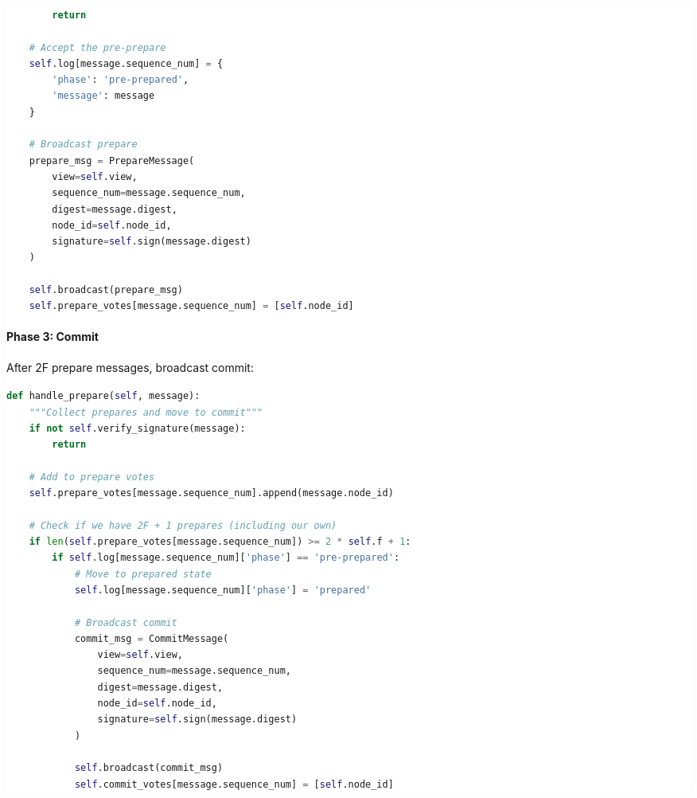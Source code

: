 ```python
        return

    # Accept the pre-prepare
    self.log[message.sequence_num] = {
        'phase': 'pre-prepared',
        'message': message
    }

    # Broadcast prepare
    prepare_msg = PrepareMessage(
        view=self.view,
        sequence_num=message.sequence_num,
        digest=message.digest,
        node_id=self.node_id,
        signature=self.sign(message.digest)
    )

    self.broadcast(prepare_msg)
    self.prepare_votes[message.sequence_num] = [self.node_id]
```

#### Phase 3: Commit
After 2F prepare messages, broadcast commit:

```python
def handle_prepare(self, message):
    """Collect prepares and move to commit"""
    if not self.verify_signature(message):
        return

    # Add to prepare votes
    self.prepare_votes[message.sequence_num].append(message.node_id)

    # Check if we have 2F + 1 prepares (including our own)
    if len(self.prepare_votes[message.sequence_num]) >= 2 * self.f + 1:
        if self.log[message.sequence_num]['phase'] == 'pre-prepared':
            # Move to prepared state
            self.log[message.sequence_num]['phase'] = 'prepared'

            # Broadcast commit
            commit_msg = CommitMessage(
                view=self.view,
                sequence_num=message.sequence_num,
                digest=message.digest,
                node_id=self.node_id,
                signature=self.sign(message.digest)
            )

            self.broadcast(commit_msg)
            self.commit_votes[message.sequence_num] = [self.node_id]
```
